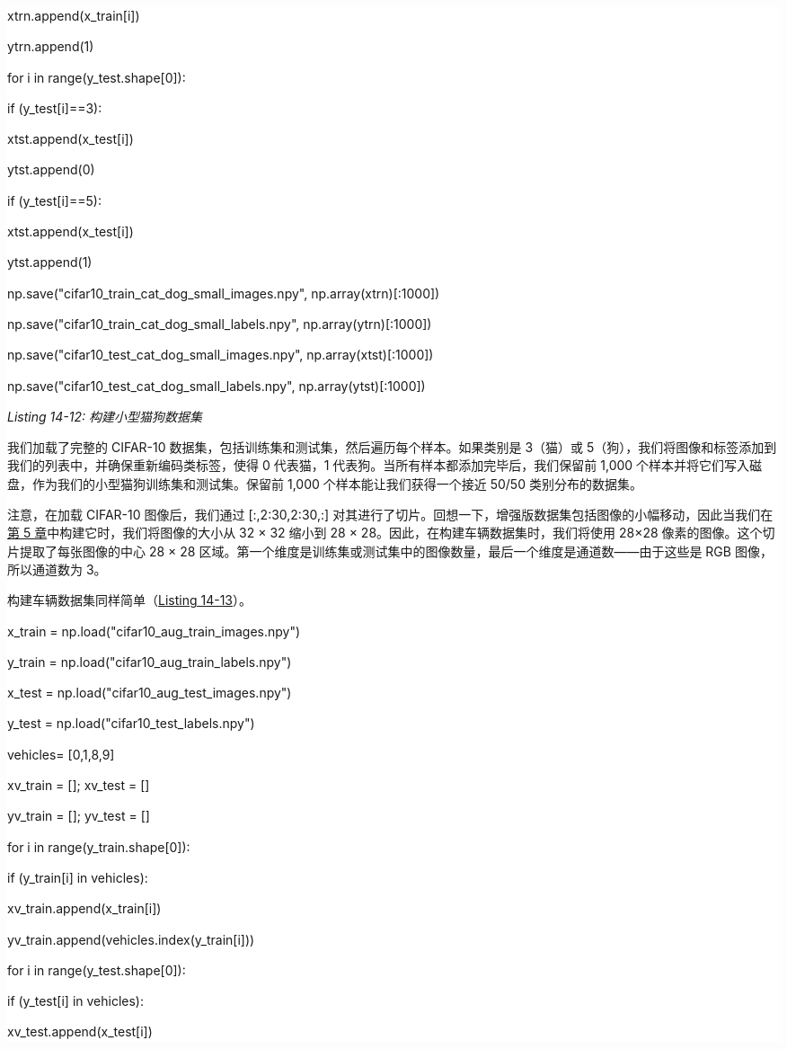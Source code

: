 xtrn.append(x_train[i])

ytrn.append(1)

for i in range(y_test.shape[0]):

if (y_test[i]==3):

xtst.append(x_test[i])

ytst.append(0)

if (y_test[i]==5):

xtst.append(x_test[i])

ytst.append(1)

np.save("cifar10_train_cat_dog_small_images.npy", np.array(xtrn)[:1000])

np.save("cifar10_train_cat_dog_small_labels.npy", np.array(ytrn)[:1000])

np.save("cifar10_test_cat_dog_small_images.npy", np.array(xtst)[:1000])

np.save("cifar10_test_cat_dog_small_labels.npy", np.array(ytst)[:1000])

*Listing 14-12: 构建小型猫狗数据集*

我们加载了完整的 CIFAR-10 数据集，包括训练集和测试集，然后遍历每个样本。如果类别是 3（猫）或 5（狗），我们将图像和标签添加到我们的列表中，并确保重新编码类标签，使得 0 代表猫，1 代表狗。当所有样本都添加完毕后，我们保留前 1,000 个样本并将它们写入磁盘，作为我们的小型猫狗训练集和测试集。保留前 1,000 个样本能让我们获得一个接近 50/50 类别分布的数据集。

注意，在加载 CIFAR-10 图像后，我们通过 [:,2:30,2:30,:] 对其进行了切片。回想一下，增强版数据集包括图像的小幅移动，因此当我们在[第 5 章](ch05.xhtml#ch05)中构建它时，我们将图像的大小从 32 × 32 缩小到 28 × 28。因此，在构建车辆数据集时，我们将使用 28×28 像素的图像。这个切片提取了每张图像的中心 28 × 28 区域。第一个维度是训练集或测试集中的图像数量，最后一个维度是通道数——由于这些是 RGB 图像，所以通道数为 3。

构建车辆数据集同样简单（[Listing 14-13](ch14.xhtml#ch14lis13)）。

x_train = np.load("cifar10_aug_train_images.npy")

y_train = np.load("cifar10_aug_train_labels.npy")

x_test = np.load("cifar10_aug_test_images.npy")

y_test = np.load("cifar10_test_labels.npy")

vehicles= [0,1,8,9]

xv_train = []; xv_test = []

yv_train = []; yv_test = []

for i in range(y_train.shape[0]):

if (y_train[i] in vehicles):

xv_train.append(x_train[i])

yv_train.append(vehicles.index(y_train[i]))

for i in range(y_test.shape[0]):

if (y_test[i] in vehicles):

xv_test.append(x_test[i])
